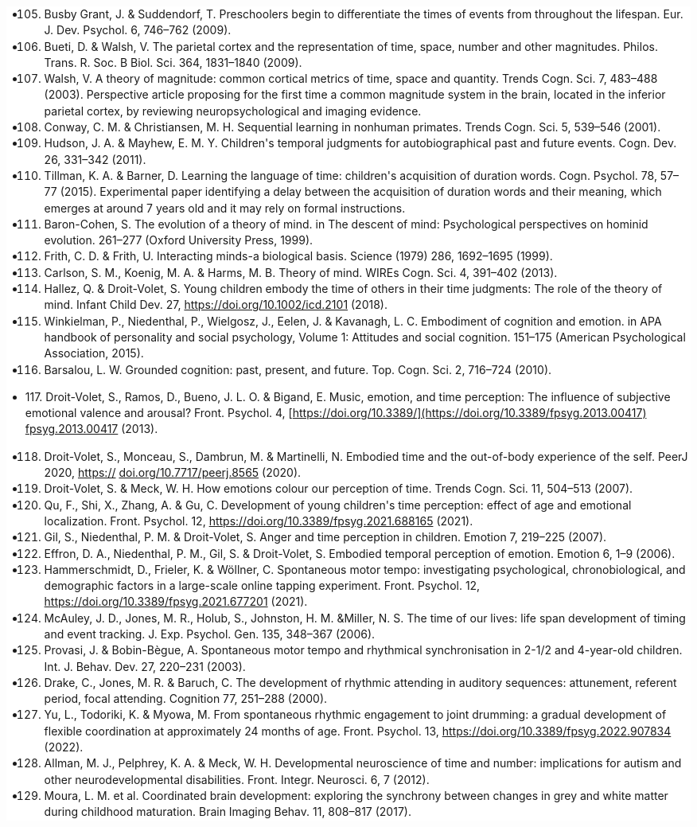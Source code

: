 - 105. Busby Grant, J. & Suddendorf, T. Preschoolers begin to differentiate the times of events from throughout the lifespan. Eur. J. Dev. Psychol. 6, 746–762 (2009).
- 106. Bueti, D. & Walsh, V. The parietal cortex and the representation of time, space, number and other magnitudes. Philos. Trans. R. Soc. B Biol. Sci. 364, 1831–1840 (2009).
- 107. Walsh, V. A theory of magnitude: common cortical metrics of time, space and quantity. Trends Cogn. Sci. 7, 483–488 (2003). Perspective article proposing for the first time a common magnitude system in the brain, located in the inferior parietal cortex, by reviewing neuropsychological and imaging evidence.
- 108. Conway, C. M. & Christiansen, M. H. Sequential learning in nonhuman primates. Trends Cogn. Sci. 5, 539–546 (2001).
- 109. Hudson, J. A. & Mayhew, E. M. Y. Children's temporal judgments for autobiographical past and future events. Cogn. Dev. 26, 331–342 (2011).
- 110. Tillman, K. A. & Barner, D. Learning the language of time: children's acquisition of duration words. Cogn. Psychol. 78, 57–77 (2015). Experimental paper identifying a delay between the acquisition of duration words and their meaning, which emerges at around 7 years old and it may rely on formal instructions.
- 111. Baron-Cohen, S. The evolution of a theory of mind. in The descent of mind: Psychological perspectives on hominid evolution. 261–277 (Oxford University Press, 1999).
- 112. Frith, C. D. & Frith, U. Interacting minds-a biological basis. Science (1979) 286, 1692–1695 (1999).
- 113. Carlson, S. M., Koenig, M. A. & Harms, M. B. Theory of mind. WIREs Cogn. Sci. 4, 391–402 (2013).
- 114. Hallez, Q. & Droit-Volet, S. Young children embody the time of others in their time judgments: The role of the theory of mind. Infant Child Dev. 27, <https://doi.org/10.1002/icd.2101> (2018).
- 115. Winkielman, P., Niedenthal, P., Wielgosz, J., Eelen, J. & Kavanagh, L. C. Embodiment of cognition and emotion. in APA handbook of personality and social psychology, Volume 1: Attitudes and social cognition. 151–175 (American Psychological Association, 2015).
- 116. Barsalou, L. W. Grounded cognition: past, present, and future. Top. Cogn. Sci. 2, 716–724 (2010).

- <span id="page-11-0"></span>117. Droit-Volet, S., Ramos, D., Bueno, J. L. O. & Bigand, E. Music, emotion, and time perception: The influence of subjective emotional valence and arousal? Front. Psychol. 4, [https://doi.org/10.3389/](https://doi.org/10.3389/fpsyg.2013.00417) [fpsyg.2013.00417](https://doi.org/10.3389/fpsyg.2013.00417) (2013).
- 118. Droit-Volet, S., Monceau, S., Dambrun, M. & Martinelli, N. Embodied time and the out-of-body experience of the self. PeerJ 2020, [https://](https://doi.org/10.7717/peerj.8565) [doi.org/10.7717/peerj.8565](https://doi.org/10.7717/peerj.8565) (2020).
- 119. Droit-Volet, S. & Meck, W. H. How emotions colour our perception of time. Trends Cogn. Sci. 11, 504–513 (2007).
- 120. Qu, F., Shi, X., Zhang, A. & Gu, C. Development of young children's time perception: effect of age and emotional localization. Front. Psychol. 12, <https://doi.org/10.3389/fpsyg.2021.688165> (2021).
- 121. Gil, S., Niedenthal, P. M. & Droit-Volet, S. Anger and time perception in children. Emotion 7, 219–225 (2007).
- 122. Effron, D. A., Niedenthal, P. M., Gil, S. & Droit-Volet, S. Embodied temporal perception of emotion. Emotion 6, 1–9 (2006).
- 123. Hammerschmidt, D., Frieler, K. & Wöllner, C. Spontaneous motor tempo: investigating psychological, chronobiological, and demographic factors in a large-scale online tapping experiment. Front. Psychol. 12, <https://doi.org/10.3389/fpsyg.2021.677201> (2021).
- 124. McAuley, J. D., Jones, M. R., Holub, S., Johnston, H. M. &Miller, N. S. The time of our lives: life span development of timing and event tracking. J. Exp. Psychol. Gen. 135, 348–367 (2006).
- 125. Provasi, J. & Bobin-Bègue, A. Spontaneous motor tempo and rhythmical synchronisation in 2-1/2 and 4-year-old children. Int. J. Behav. Dev. 27, 220–231 (2003).
- 126. Drake, C., Jones, M. R. & Baruch, C. The development of rhythmic attending in auditory sequences: attunement, referent period, focal attending. Cognition 77, 251–288 (2000).
- 127. Yu, L., Todoriki, K. & Myowa, M. From spontaneous rhythmic engagement to joint drumming: a gradual development of flexible coordination at approximately 24 months of age. Front. Psychol. 13, <https://doi.org/10.3389/fpsyg.2022.907834> (2022).
- 128. Allman, M. J., Pelphrey, K. A. & Meck, W. H. Developmental neuroscience of time and number: implications for autism and other neurodevelopmental disabilities. Front. Integr. Neurosci. 6, 7 (2012).
- 129. Moura, L. M. et al. Coordinated brain development: exploring the synchrony between changes in grey and white matter during childhood maturation. Brain Imaging Behav. 11, 808–817 (2017).